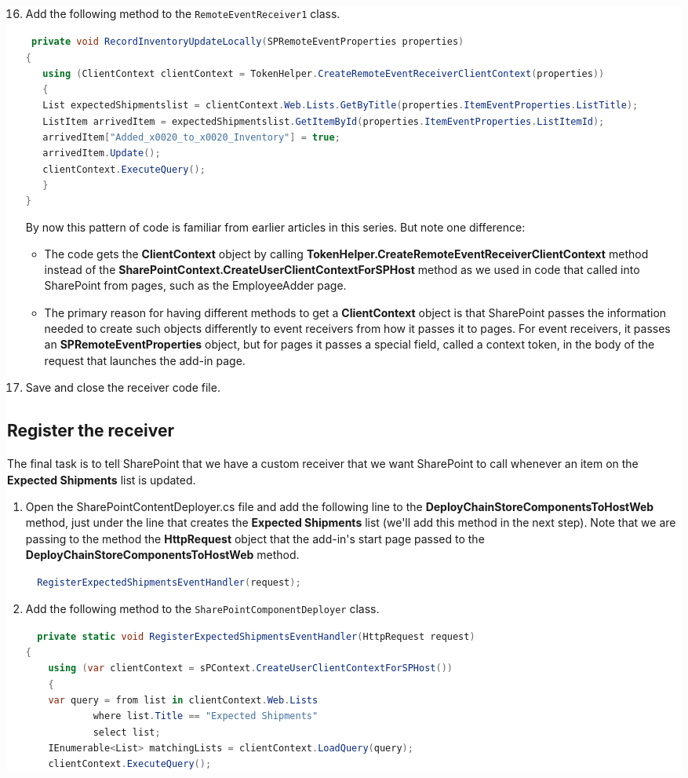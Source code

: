 16. Add the following method to the `RemoteEventReceiver1` class. 

     ```csharp
	  private void RecordInventoryUpdateLocally(SPRemoteEventProperties properties)
	{
	    using (ClientContext clientContext = TokenHelper.CreateRemoteEventReceiverClientContext(properties))
	    {
		List expectedShipmentslist = clientContext.Web.Lists.GetByTitle(properties.ItemEventProperties.ListTitle);
		ListItem arrivedItem = expectedShipmentslist.GetItemById(properties.ItemEventProperties.ListItemId);
		arrivedItem["Added_x0020_to_x0020_Inventory"] = true;
		arrivedItem.Update();
		clientContext.ExecuteQuery();
	    }
	}
     ```

    By now this pattern of code is familiar from earlier articles in this series. But note one difference:
    
    - The code gets the **ClientContext** object by calling **TokenHelper.CreateRemoteEventReceiverClientContext** method instead of the **SharePointContext.CreateUserClientContextForSPHost** method as we used in code that called into SharePoint from pages, such as the EmployeeAdder page. 
    
    - The primary reason for having different methods to get a **ClientContext** object is that SharePoint passes the information needed to create such objects differently to event receivers from how it passes it to pages. For event receivers, it passes an **SPRemoteEventProperties** object, but for pages it passes a special field, called a context token, in the body of the request that launches the add-in page.

17. Save and close the receiver code file.
    
## Register the receiver

The final task is to tell SharePoint that we have a custom receiver that we want SharePoint to call whenever an item on the **Expected Shipments** list is updated.

1. Open the SharePointContentDeployer.cs file and add the following line to the **DeployChainStoreComponentsToHostWeb** method, just under the line that creates the **Expected Shipments** list (we'll add this method in the next step). Note that we are passing to the method the **HttpRequest** object that the add-in's start page passed to the **DeployChainStoreComponentsToHostWeb** method.
    
    ```csharp
      RegisterExpectedShipmentsEventHandler(request);
    ```

2. Add the following method to the `SharePointComponentDeployer` class.
    
    ```csharp
	  private static void RegisterExpectedShipmentsEventHandler(HttpRequest request)
	{
	    using (var clientContext = sPContext.CreateUserClientContextForSPHost())    
	    {
		var query = from list in clientContext.Web.Lists
			    where list.Title == "Expected Shipments"
			    select list;
		IEnumerable<List> matchingLists = clientContext.LoadQuery(query);
		clientContext.ExecuteQuery();
